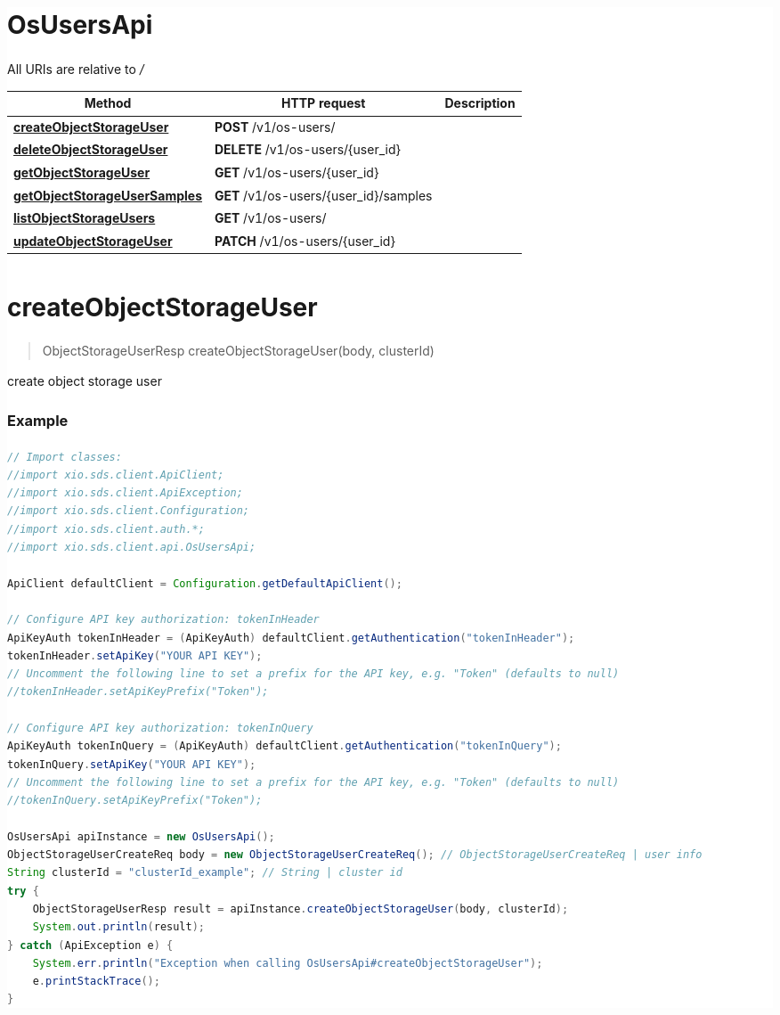 # OsUsersApi

All URIs are relative to */*

Method | HTTP request | Description
------------- | ------------- | -------------
[**createObjectStorageUser**](OsUsersApi.md#createObjectStorageUser) | **POST** /v1/os-users/ | 
[**deleteObjectStorageUser**](OsUsersApi.md#deleteObjectStorageUser) | **DELETE** /v1/os-users/{user_id} | 
[**getObjectStorageUser**](OsUsersApi.md#getObjectStorageUser) | **GET** /v1/os-users/{user_id} | 
[**getObjectStorageUserSamples**](OsUsersApi.md#getObjectStorageUserSamples) | **GET** /v1/os-users/{user_id}/samples | 
[**listObjectStorageUsers**](OsUsersApi.md#listObjectStorageUsers) | **GET** /v1/os-users/ | 
[**updateObjectStorageUser**](OsUsersApi.md#updateObjectStorageUser) | **PATCH** /v1/os-users/{user_id} | 

<a name="createObjectStorageUser"></a>
# **createObjectStorageUser**
> ObjectStorageUserResp createObjectStorageUser(body, clusterId)



create object storage user

### Example
```java
// Import classes:
//import xio.sds.client.ApiClient;
//import xio.sds.client.ApiException;
//import xio.sds.client.Configuration;
//import xio.sds.client.auth.*;
//import xio.sds.client.api.OsUsersApi;

ApiClient defaultClient = Configuration.getDefaultApiClient();

// Configure API key authorization: tokenInHeader
ApiKeyAuth tokenInHeader = (ApiKeyAuth) defaultClient.getAuthentication("tokenInHeader");
tokenInHeader.setApiKey("YOUR API KEY");
// Uncomment the following line to set a prefix for the API key, e.g. "Token" (defaults to null)
//tokenInHeader.setApiKeyPrefix("Token");

// Configure API key authorization: tokenInQuery
ApiKeyAuth tokenInQuery = (ApiKeyAuth) defaultClient.getAuthentication("tokenInQuery");
tokenInQuery.setApiKey("YOUR API KEY");
// Uncomment the following line to set a prefix for the API key, e.g. "Token" (defaults to null)
//tokenInQuery.setApiKeyPrefix("Token");

OsUsersApi apiInstance = new OsUsersApi();
ObjectStorageUserCreateReq body = new ObjectStorageUserCreateReq(); // ObjectStorageUserCreateReq | user info
String clusterId = "clusterId_example"; // String | cluster id
try {
    ObjectStorageUserResp result = apiInstance.createObjectStorageUser(body, clusterId);
    System.out.println(result);
} catch (ApiException e) {
    System.err.println("Exception when calling OsUsersApi#createObjectStorageUser");
    e.printStackTrace();
}
```

